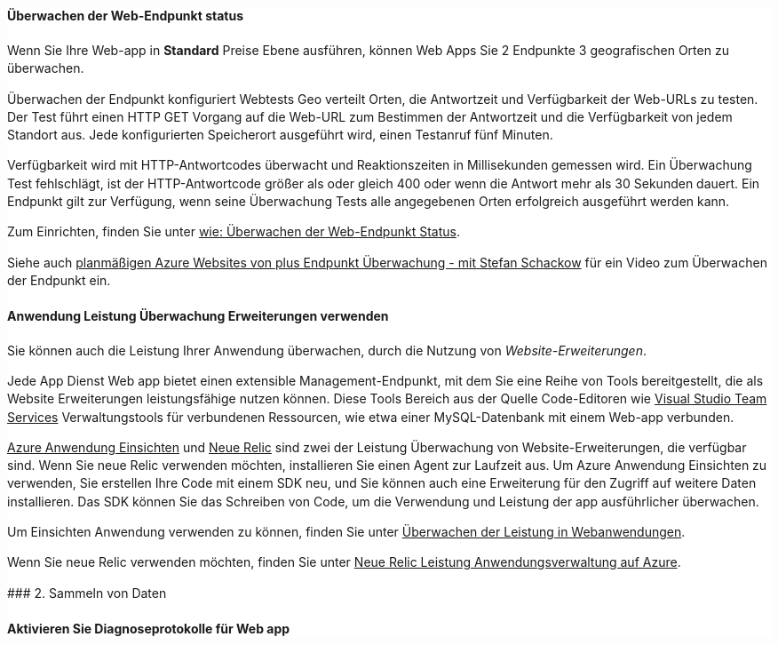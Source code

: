 #### <a name="monitor-web-endpoint-status"></a>Überwachen der Web-Endpunkt status

Wenn Sie Ihre Web-app in **Standard** Preise Ebene ausführen, können Web Apps Sie 2 Endpunkte 3 geografischen Orten zu überwachen.

Überwachen der Endpunkt konfiguriert Webtests Geo verteilt Orten, die Antwortzeit und Verfügbarkeit der Web-URLs zu testen. Der Test führt einen HTTP GET Vorgang auf die Web-URL zum Bestimmen der Antwortzeit und die Verfügbarkeit von jedem Standort aus. Jede konfigurierten Speicherort ausgeführt wird, einen Testanruf fünf Minuten.

Verfügbarkeit wird mit HTTP-Antwortcodes überwacht und Reaktionszeiten in Millisekunden gemessen wird. Ein Überwachung Test fehlschlägt, ist der HTTP-Antwortcode größer als oder gleich 400 oder wenn die Antwort mehr als 30 Sekunden dauert. Ein Endpunkt gilt zur Verfügung, wenn seine Überwachung Tests alle angegebenen Orten erfolgreich ausgeführt werden kann.

Zum Einrichten, finden Sie unter [wie: Überwachen der Web-Endpunkt Status](web-sites-monitor.md#webendpointstatus).

Siehe auch [planmäßigen Azure Websites von plus Endpunkt Überwachung - mit Stefan Schackow](/documentation/videos/azure-web-sites-endpoint-monitoring-and-staying-up/) für ein Video zum Überwachen der Endpunkt ein.

#### <a name="application-performance-monitoring-using-extensions"></a>Anwendung Leistung Überwachung Erweiterungen verwenden

Sie können auch die Leistung Ihrer Anwendung überwachen, durch die Nutzung von _Website-Erweiterungen_.

Jede App Dienst Web app bietet einen extensible Management-Endpunkt, mit dem Sie eine Reihe von Tools bereitgestellt, die als Website Erweiterungen leistungsfähige nutzen können. Diese Tools Bereich aus der Quelle Code-Editoren wie [Visual Studio Team Services](https://www.visualstudio.com/products/what-is-visual-studio-online-vs.aspx) Verwaltungstools für verbundenen Ressourcen, wie etwa einer MySQL-Datenbank mit einem Web-app verbunden.

[Azure Anwendung Einsichten](/services/application-insights/) und [Neue Relic](/marketplace/partners/newrelic/newrelic/) sind zwei der Leistung Überwachung von Website-Erweiterungen, die verfügbar sind. Wenn Sie neue Relic verwenden möchten, installieren Sie einen Agent zur Laufzeit aus. Um Azure Anwendung Einsichten zu verwenden, Sie erstellen Ihre Code mit einem SDK neu, und Sie können auch eine Erweiterung für den Zugriff auf weitere Daten installieren. Das SDK können Sie das Schreiben von Code, um die Verwendung und Leistung der app ausführlicher überwachen.

Um Einsichten Anwendung verwenden zu können, finden Sie unter [Überwachen der Leistung in Webanwendungen](../application-insights/app-insights-web-monitor-performance.md).

Wenn Sie neue Relic verwenden möchten, finden Sie unter [Neue Relic Leistung Anwendungsverwaltung auf Azure](../store-new-relic-cloud-services-dotnet-application-performance-management.md).

<a name="collect" />
### <a name="2-collect-data"></a>2. Sammeln von Daten

####    <a name="enable-diagnostics-logging-for-your-web-app"></a>Aktivieren Sie Diagnoseprotokolle für Web app
